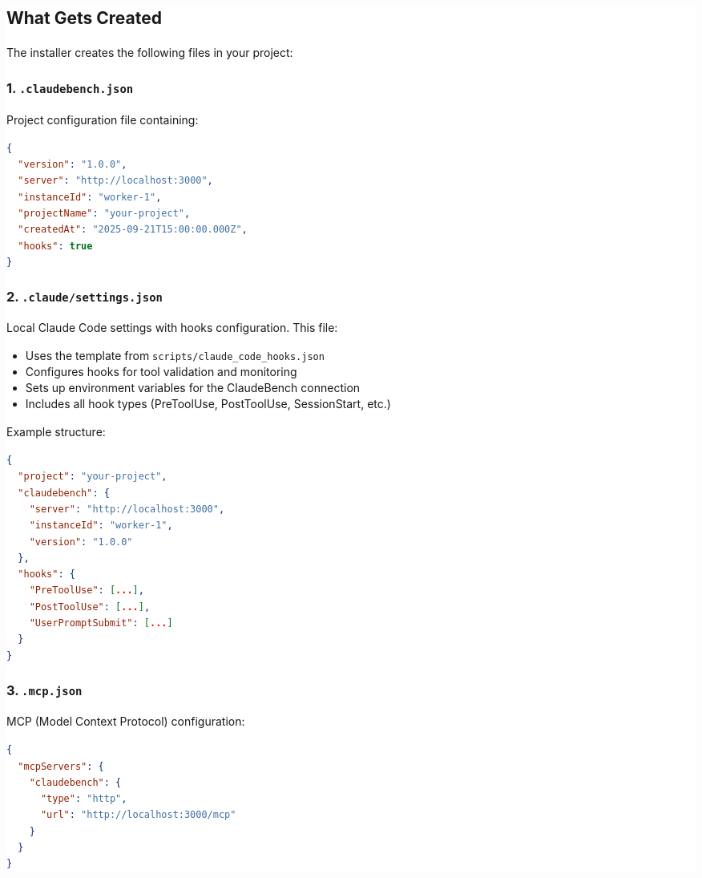## What Gets Created

The installer creates the following files in your project:

### 1. `.claudebench.json`

Project configuration file containing:

```json
{
  "version": "1.0.0",
  "server": "http://localhost:3000",
  "instanceId": "worker-1",
  "projectName": "your-project",
  "createdAt": "2025-09-21T15:00:00.000Z",
  "hooks": true
}
```

### 2. `.claude/settings.json`

Local Claude Code settings with hooks configuration. This file:
- Uses the template from `scripts/claude_code_hooks.json`
- Configures hooks for tool validation and monitoring
- Sets up environment variables for the ClaudeBench connection
- Includes all hook types (PreToolUse, PostToolUse, SessionStart, etc.)

Example structure:
```json
{
  "project": "your-project",
  "claudebench": {
    "server": "http://localhost:3000",
    "instanceId": "worker-1",
    "version": "1.0.0"
  },
  "hooks": {
    "PreToolUse": [...],
    "PostToolUse": [...],
    "UserPromptSubmit": [...]
  }
}
```

### 3. `.mcp.json`

MCP (Model Context Protocol) configuration:

```json
{
  "mcpServers": {
    "claudebench": {
      "type": "http",
      "url": "http://localhost:3000/mcp"
    }
  }
}
```
